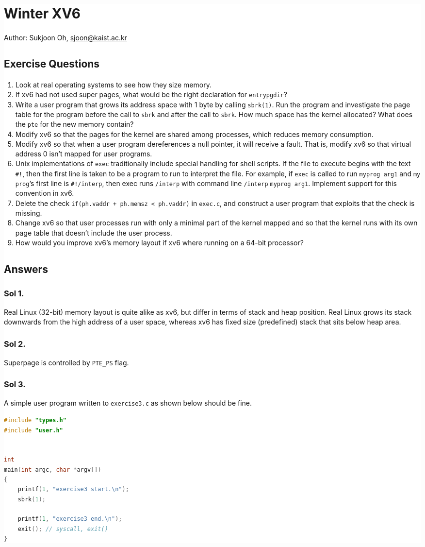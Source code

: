 # Winter XV6 

Author: Sukjoon Oh, sjoon@kaist.ac.kr


## Exercise Questions

1. Look at real operating systems to see how they size memory.
2. If xv6 had not used super pages, what would be the right declaration for `entrypgdir`?
3. Write a user program that grows its address space with 1 byte by calling
`sbrk(1)`. Run the program and investigate the page table for the program before the call to `sbrk` and after the call to `sbrk`. How much space has the kernel allocated? What does the `pte` for the new memory contain?
4. Modify xv6 so that the pages for the kernel are shared among processes, which reduces memory consumption.
5. Modify xv6 so that when a user program dereferences a null pointer, it will receive a fault. That is, modify xv6 so that virtual address 0 isn’t mapped for user programs.
6. Unix implementations of `exec` traditionally include special handling for shell scripts. If the file to execute begins with the text `#!`, then the first line is taken to be a program to run to interpret the file. For example, if `exec` is called to run `myprog arg1` and `myprog`’s first line is `#!/interp`, then exec runs `/interp` with command line `/interp` `myprog arg1`. Implement support for this convention in xv6.
7. Delete the check `if(ph.vaddr + ph.memsz < ph.vaddr)` in `exec.c`, and construct a user program that exploits that the check is missing.
8. Change xv6 so that user processes run with only a minimal part of the kernel mapped and so that the kernel runs with its own page table that doesn’t include the user process.
9. How would you improve xv6’s memory layout if xv6 where running on a 64-bit
processor?


## Answers

### Sol 1. 

Real Linux (32-bit) memory layout is quite alike as xv6, but differ in terms of stack and heap position. Real Linux grows its stack downwards from the high address of a user space, whereas xv6 has fixed size (predefined) stack that sits below heap area.


### Sol 2.

Superpage is controlled by `PTE_PS` flag.


### Sol 3. 

A simple user program written to `exercise3.c` as shown below should be fine.

```c
#include "types.h"
#include "user.h"


int
main(int argc, char *argv[])
{
    printf(1, "exercise3 start.\n");
    sbrk(1);

    printf(1, "exercise3 end.\n");
    exit(); // syscall, exit()
}

```

